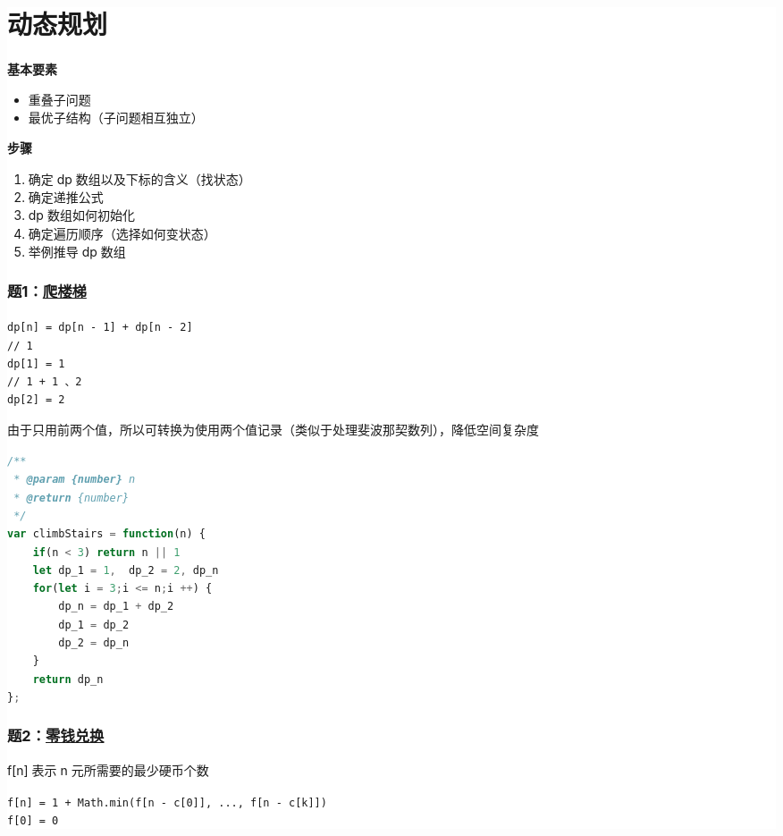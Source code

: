 # 动态规划

**基本要素**

* 重叠子问题
* 最优子结构（子问题相互独立）

**步骤**

1. 确定 dp 数组以及下标的含义（找状态）
2. 确定递推公式
3. dp 数组如何初始化
4. 确定遍历顺序（选择如何变状态）
5. 举例推导 dp 数组



### 题1：[爬楼梯](https://leetcode-cn.com/problems/climbing-stairs/)

```
dp[n] = dp[n - 1] + dp[n - 2]
// 1
dp[1] = 1 
// 1 + 1 、2
dp[2] = 2
```

由于只用前两个值，所以可转换为使用两个值记录（类似于处理斐波那契数列），降低空间复杂度

```javascript
/**
 * @param {number} n
 * @return {number}
 */
var climbStairs = function(n) {
    if(n < 3) return n || 1
    let dp_1 = 1,  dp_2 = 2, dp_n
    for(let i = 3;i <= n;i ++) {
        dp_n = dp_1 + dp_2
        dp_1 = dp_2
        dp_2 = dp_n
    }
    return dp_n
};
```



### 题2：[零钱兑换](https://leetcode-cn.com/problems/coin-change/)

f[n] 表示 n 元所需要的最少硬币个数

```
f[n] = 1 + Math.min(f[n - c[0]], ..., f[n - c[k]])
f[0] = 0
```
